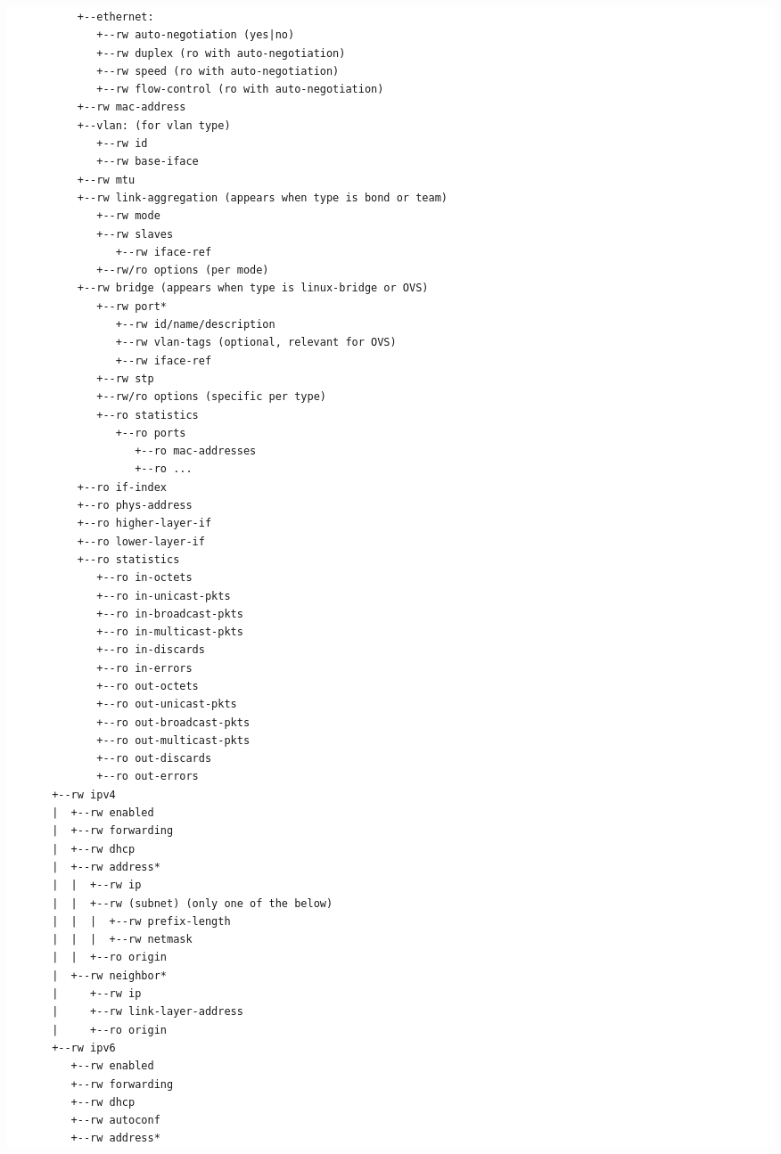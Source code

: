 ```
           +--ethernet:
              +--rw auto-negotiation (yes|no)
              +--rw duplex (ro with auto-negotiation)
              +--rw speed (ro with auto-negotiation)
              +--rw flow-control (ro with auto-negotiation)
           +--rw mac-address
           +--vlan: (for vlan type)
              +--rw id
              +--rw base-iface
           +--rw mtu
           +--rw link-aggregation (appears when type is bond or team)
              +--rw mode
              +--rw slaves
                 +--rw iface-ref
              +--rw/ro options (per mode)
           +--rw bridge (appears when type is linux-bridge or OVS)
              +--rw port*
                 +--rw id/name/description
                 +--rw vlan-tags (optional, relevant for OVS)
                 +--rw iface-ref
              +--rw stp
              +--rw/ro options (specific per type)
              +--ro statistics
                 +--ro ports
                    +--ro mac-addresses
                    +--ro ...
           +--ro if-index
           +--ro phys-address
           +--ro higher-layer-if
           +--ro lower-layer-if
           +--ro statistics
              +--ro in-octets
              +--ro in-unicast-pkts
              +--ro in-broadcast-pkts
              +--ro in-multicast-pkts
              +--ro in-discards
              +--ro in-errors
              +--ro out-octets
              +--ro out-unicast-pkts
              +--ro out-broadcast-pkts
              +--ro out-multicast-pkts
              +--ro out-discards
              +--ro out-errors
       +--rw ipv4
       |  +--rw enabled
       |  +--rw forwarding
       |  +--rw dhcp
       |  +--rw address*
       |  |  +--rw ip
       |  |  +--rw (subnet) (only one of the below)
       |  |  |  +--rw prefix-length
       |  |  |  +--rw netmask
       |  |  +--ro origin
       |  +--rw neighbor*
       |     +--rw ip
       |     +--rw link-layer-address
       |     +--ro origin
       +--rw ipv6
          +--rw enabled
          +--rw forwarding
          +--rw dhcp
          +--rw autoconf
          +--rw address*
```